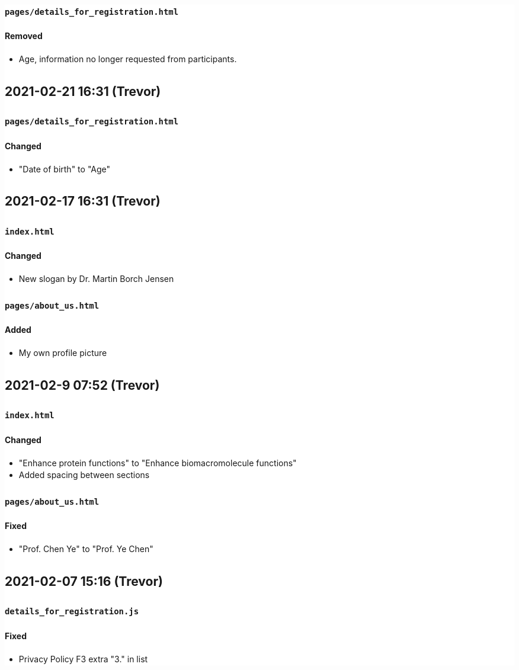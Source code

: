 ### `pages/details_for_registration.html`

#### Removed

- Age, information no longer requested from participants.

## 2021-02-21 16:31 (Trevor)

### `pages/details_for_registration.html`

#### Changed

- "Date of birth" to "Age"

## 2021-02-17 16:31 (Trevor)

### `index.html`

#### Changed

- New slogan by Dr. Martin Borch Jensen

### `pages/about_us.html`

#### Added

- My own profile picture

## 2021-02-9 07:52 (Trevor)

### `index.html`

#### Changed

- "Enhance protein functions" to "Enhance biomacromolecule functions"
- Added spacing between sections

### `pages/about_us.html`

#### Fixed

- "Prof. Chen Ye" to "Prof. Ye Chen"

## 2021-02-07 15:16 (Trevor)

### `details_for_registration.js`

#### Fixed

- Privacy Policy F3 extra "3." in list
